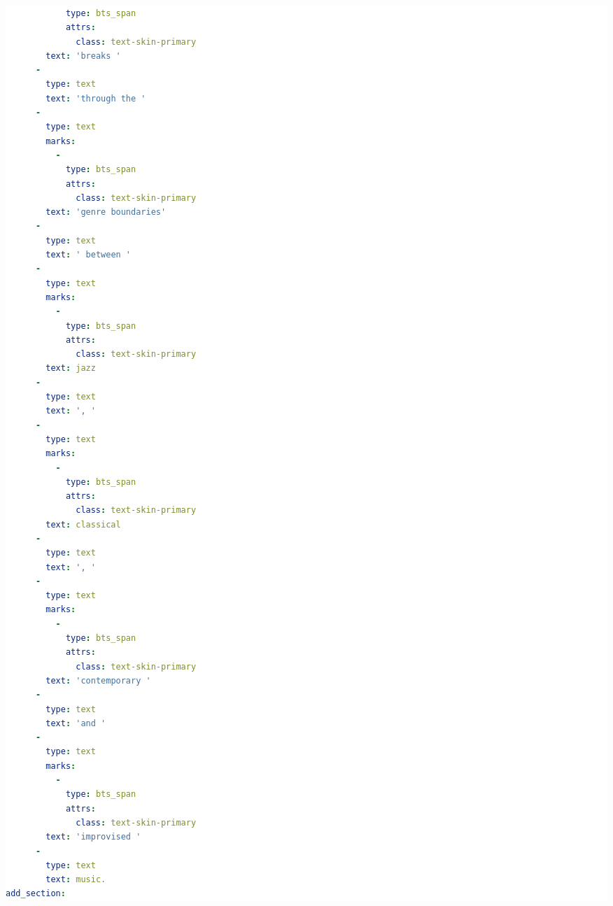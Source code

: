 ```yaml
            type: bts_span
            attrs:
              class: text-skin-primary
        text: 'breaks '
      -
        type: text
        text: 'through the '
      -
        type: text
        marks:
          -
            type: bts_span
            attrs:
              class: text-skin-primary
        text: 'genre boundaries'
      -
        type: text
        text: ' between '
      -
        type: text
        marks:
          -
            type: bts_span
            attrs:
              class: text-skin-primary
        text: jazz
      -
        type: text
        text: ', '
      -
        type: text
        marks:
          -
            type: bts_span
            attrs:
              class: text-skin-primary
        text: classical
      -
        type: text
        text: ', '
      -
        type: text
        marks:
          -
            type: bts_span
            attrs:
              class: text-skin-primary
        text: 'contemporary '
      -
        type: text
        text: 'and '
      -
        type: text
        marks:
          -
            type: bts_span
            attrs:
              class: text-skin-primary
        text: 'improvised '
      -
        type: text
        text: music.
add_section:
```